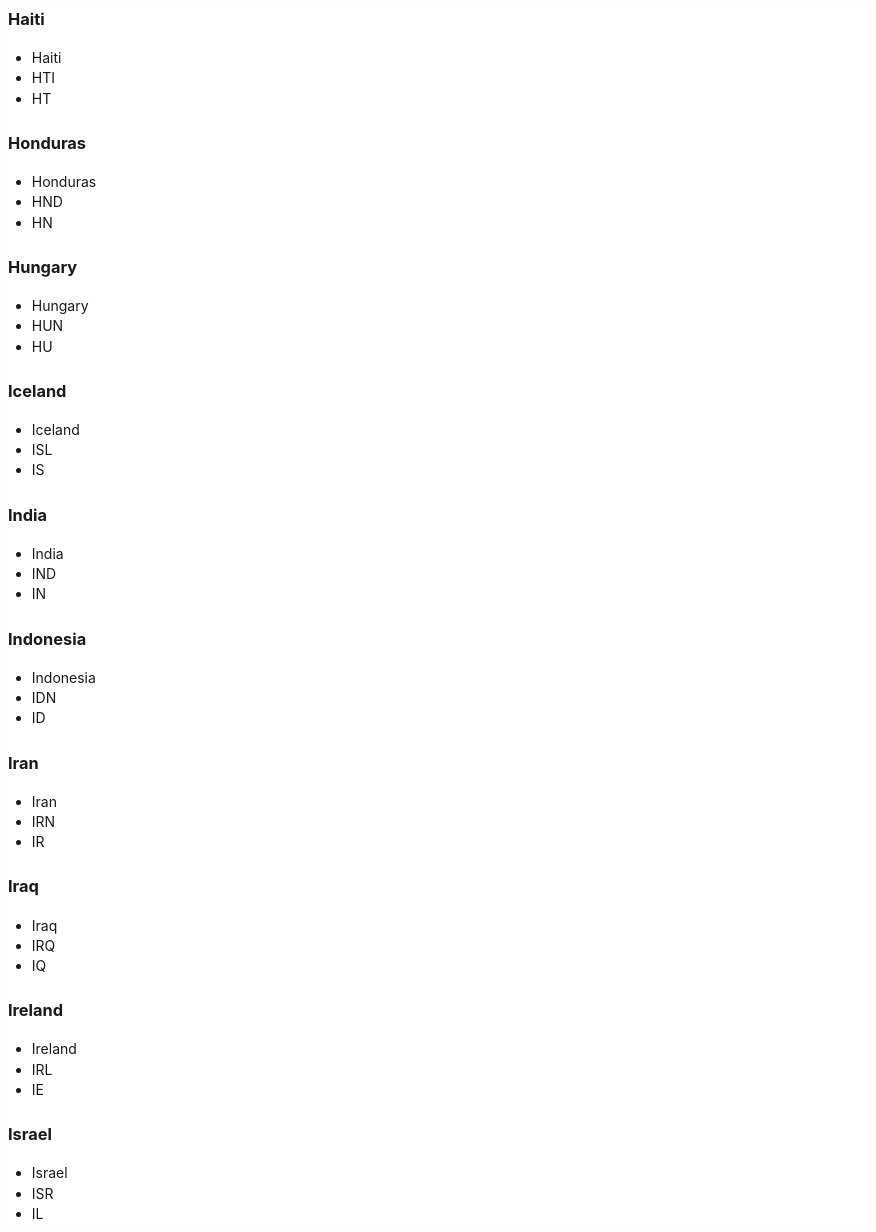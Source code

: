 ### Haiti
- Haiti
- HTI
- HT

### Honduras
- Honduras
- HND
- HN

### Hungary
- Hungary
- HUN
- HU

### Iceland
- Iceland
- ISL
- IS

### India
- India
- IND
- IN

### Indonesia
- Indonesia
- IDN
- ID

### Iran
- Iran
- IRN
- IR

### Iraq
- Iraq
- IRQ
- IQ

### Ireland
- Ireland
- IRL
- IE

### Israel
- Israel
- ISR
- IL
